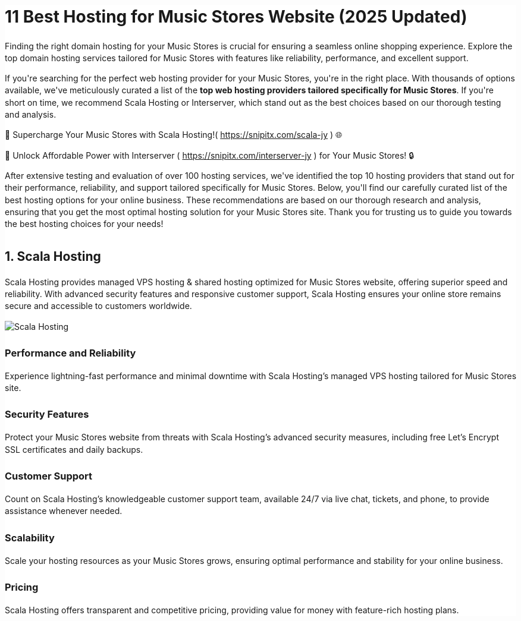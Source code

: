 # 11 Best Hosting for Music Stores Website (2025 Updated)

Finding the right domain hosting for your Music Stores is crucial for ensuring a seamless online shopping experience. Explore the top domain hosting services tailored for Music Stores with features like reliability, performance, and excellent support.

If you're searching for the perfect web hosting provider for your Music Stores, you're in the right place. With thousands of options available, we've meticulously curated a list of the **top web hosting providers tailored specifically for Music Stores**. If you're short on time, we recommend Scala Hosting or Interserver, which stand out as the best choices based on our thorough testing and analysis.

🚀 Supercharge Your Music Stores with Scala Hosting!( https://snipitx.com/scala-jy ) 🌐 

💸 Unlock Affordable Power with Interserver ( https://snipitx.com/interserver-jy ) for Your Music Stores! 🔒

After extensive testing and evaluation of over 100 hosting services, we've identified the top 10 hosting providers that stand out for their performance, reliability, and support tailored specifically for Music Stores. Below, you'll find our carefully curated list of the best hosting options for your online business. These recommendations are based on our thorough research and analysis, ensuring that you get the most optimal hosting solution for your Music Stores site. Thank you for trusting us to guide you towards the best hosting choices for your needs!

## 1. Scala Hosting

Scala Hosting provides managed VPS hosting & shared hosting optimized for Music Stores website, offering superior speed and reliability. With advanced security features and responsive customer support, Scala Hosting ensures your online store remains secure and accessible to customers worldwide.

![Scala Hosting](https://i.imgur.com/uJ5JIK3.png "Scala Web Hosting")

### Performance and Reliability
Experience lightning-fast performance and minimal downtime with Scala Hosting’s managed VPS hosting tailored for Music Stores site.

### Security Features
Protect your Music Stores website from threats with Scala Hosting’s advanced security measures, including free Let’s Encrypt SSL certificates and daily backups.

### Customer Support
Count on Scala Hosting’s knowledgeable customer support team, available 24/7 via live chat, tickets, and phone, to provide assistance whenever needed.

### Scalability
Scale your hosting resources as your Music Stores grows, ensuring optimal performance and stability for your online business.

### Pricing
Scala Hosting offers transparent and competitive pricing, providing value for money with feature-rich hosting plans.

